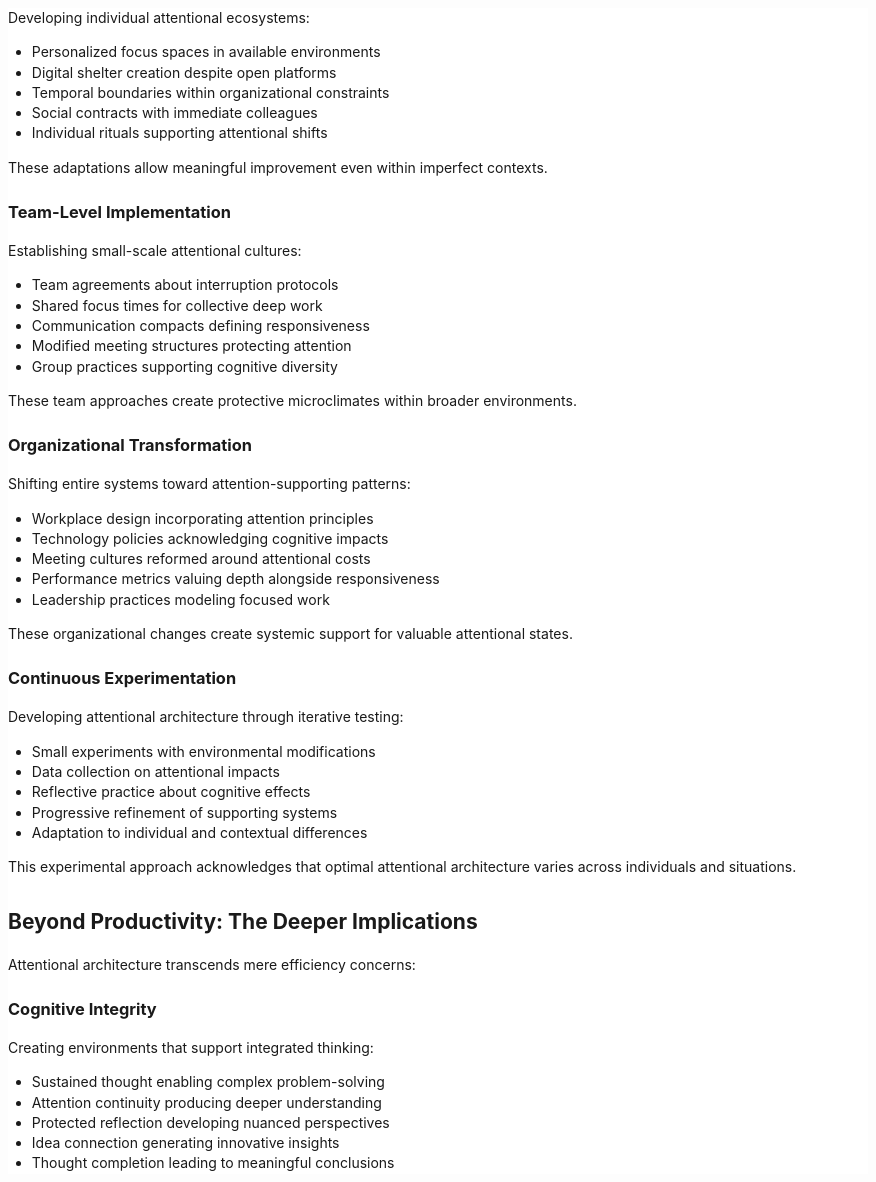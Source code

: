 Developing individual attentional ecosystems:

- Personalized focus spaces in available environments
- Digital shelter creation despite open platforms
- Temporal boundaries within organizational constraints
- Social contracts with immediate colleagues
- Individual rituals supporting attentional shifts

These adaptations allow meaningful improvement even within imperfect contexts.

### Team-Level Implementation

Establishing small-scale attentional cultures:

- Team agreements about interruption protocols
- Shared focus times for collective deep work
- Communication compacts defining responsiveness
- Modified meeting structures protecting attention
- Group practices supporting cognitive diversity

These team approaches create protective microclimates within broader environments.

### Organizational Transformation

Shifting entire systems toward attention-supporting patterns:

- Workplace design incorporating attention principles
- Technology policies acknowledging cognitive impacts
- Meeting cultures reformed around attentional costs
- Performance metrics valuing depth alongside responsiveness
- Leadership practices modeling focused work

These organizational changes create systemic support for valuable attentional states.

### Continuous Experimentation

Developing attentional architecture through iterative testing:

- Small experiments with environmental modifications
- Data collection on attentional impacts
- Reflective practice about cognitive effects
- Progressive refinement of supporting systems
- Adaptation to individual and contextual differences

This experimental approach acknowledges that optimal attentional architecture varies across individuals and situations.

## Beyond Productivity: The Deeper Implications

Attentional architecture transcends mere efficiency concerns:

### Cognitive Integrity

Creating environments that support integrated thinking:

- Sustained thought enabling complex problem-solving
- Attention continuity producing deeper understanding
- Protected reflection developing nuanced perspectives
- Idea connection generating innovative insights
- Thought completion leading to meaningful conclusions
